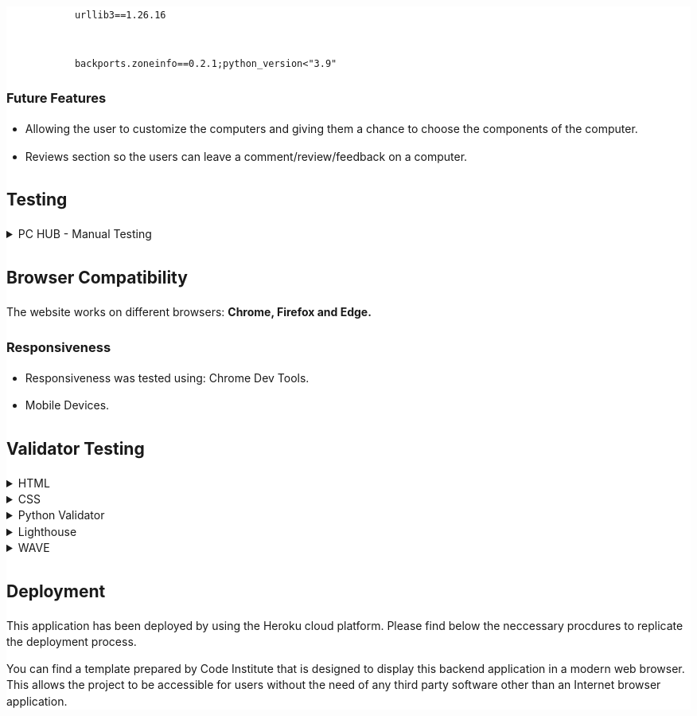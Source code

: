                 urllib3==1.26.16


                backports.zoneinfo==0.2.1;python_version<"3.9"



### Future Features

- Allowing the user to customize the computers and giving them a chance to choose the components of the 
  computer.

- Reviews section so the users can leave a comment/review/feedback on a computer.


## Testing

<details><summary> PC HUB - Manual Testing </summary></details>




## Browser Compatibility

The website works on different browsers: <strong>Chrome, Firefox and Edge.</strong>

### Responsiveness

- Responsiveness was tested using: Chrome Dev Tools.

- Mobile Devices.

</details>




## Validator Testing

<details><summary>HTML</summary></details>

<details><summary>CSS</summary></details>

<details><summary>Python Validator</summary></details>
<details><summary>Lighthouse</summary></details>

<details><summary>WAVE</summary></details>



## Deployment

This application has been deployed by using the Heroku cloud platform. Please find below the neccessary procdures to replicate the deployment process.

You can find a template prepared by Code Institute that is designed to display this backend application in a modern web browser. This allows the project to be accessible for users without the need of any third party software other than an Internet browser application.
